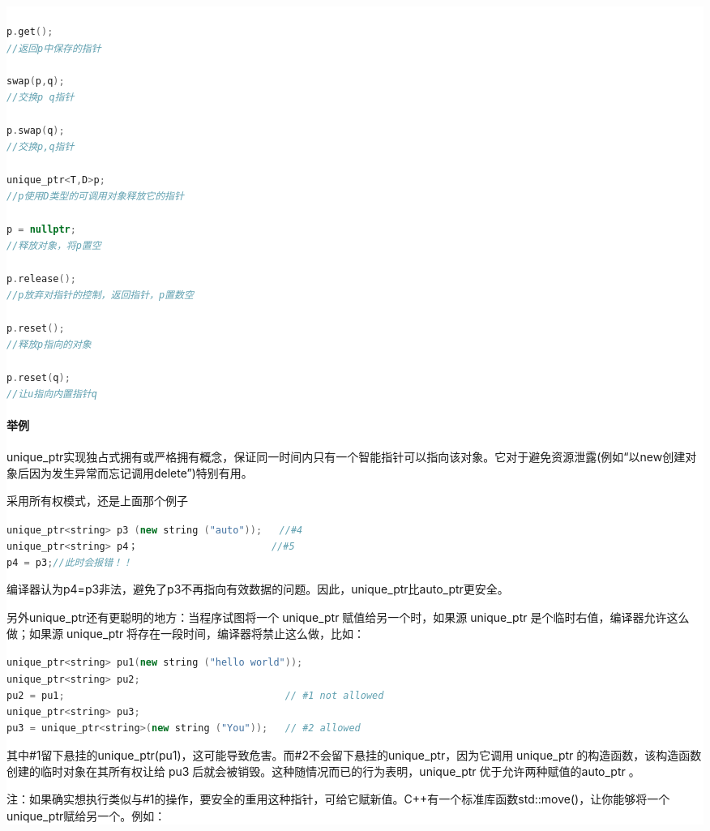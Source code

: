 ```cpp
 
p.get();
//返回p中保存的指针
 
swap(p,q);
//交换p q指针
 
p.swap(q);
//交换p,q指针
 
unique_ptr<T,D>p;
//p使用D类型的可调用对象释放它的指针
 
p = nullptr;
//释放对象，将p置空
 
p.release();
//p放弃对指针的控制，返回指针，p置数空
 
p.reset();
//释放p指向的对象
 
p.reset(q);
//让u指向内置指针q
```

#### 举例

unique_ptr实现独占式拥有或严格拥有概念，保证同一时间内只有一个智能指针可以指向该对象。它对于避免资源泄露(例如“以new创建对象后因为发生异常而忘记调用delete”)特别有用。

采用所有权模式，还是上面那个例子

```cpp
unique_ptr<string> p3 (new string ("auto"));   //#4
unique_ptr<string> p4；                       //#5
p4 = p3;//此时会报错！！
```

编译器认为p4=p3非法，避免了p3不再指向有效数据的问题。因此，unique_ptr比auto_ptr更安全。

另外unique_ptr还有更聪明的地方：当程序试图将一个 unique_ptr 赋值给另一个时，如果源 unique_ptr 是个临时右值，编译器允许这么做；如果源 unique_ptr 将存在一段时间，编译器将禁止这么做，比如：

```cpp
unique_ptr<string> pu1(new string ("hello world"));
unique_ptr<string> pu2;
pu2 = pu1;                                      // #1 not allowed
unique_ptr<string> pu3;
pu3 = unique_ptr<string>(new string ("You"));   // #2 allowed
```

其中#1留下悬挂的unique_ptr(pu1)，这可能导致危害。而#2不会留下悬挂的unique_ptr，因为它调用 unique_ptr 的构造函数，该构造函数创建的临时对象在其所有权让给 pu3 后就会被销毁。这种随情况而已的行为表明，unique_ptr 优于允许两种赋值的auto_ptr 。

注：如果确实想执行类似与#1的操作，要安全的重用这种指针，可给它赋新值。C++有一个标准库函数std::move()，让你能够将一个unique_ptr赋给另一个。例如：
